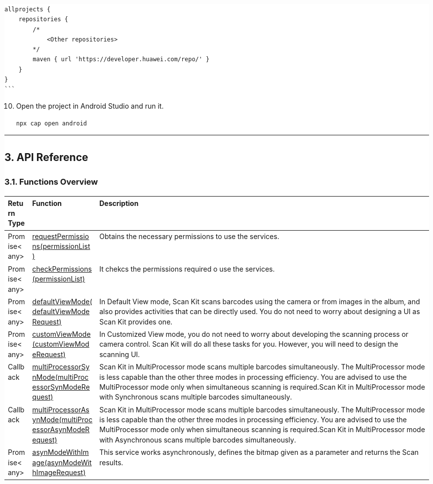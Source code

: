     allprojects {
        repositories {
            /*
                <Other repositories>
            */
            maven { url 'https://developer.huawei.com/repo/' }
        }
    }
    ```

10. Open the project in Android Studio and run it.

    ```bash
    npx cap open android
    ```

---

## 3. API Reference

### 3.1. Functions Overview

| Return Type    | Function                                                                                                                             | Description                                                                                                                                                                                                                                                                                                                                                                                                                                  |
| :------------- | :----------------------------------------------------------------------------------------------------------------------------------- | :------------------------------------------------------------------------------------------------------------------------------------------------------------------------------------------------------------------------------------------------------------------------------------------------------------------------------------------------------------------------------------------------------------------------------------------- |
| Promise\<any>  | [requestPermissions(permissionList)](#3111-promiseany-hmsscanrequestpermissionspermissionlist)                                       | Obtains the necessary permissions to use the services.                                                                                                                                                                                                                                                                                                                                                                                       |
| Promise\<any>  | [checkPermissions(permissionList)](#3112-promiseany-hmsscancheckpermissionspermissionlist)                                           | It chekcs the permissions required o use the services.                                                                                                                                                                                                                                                                                                                                                                                       |
| Promise\<any>  | [defaultViewMode(defaultViewModeRequest)](#3113-promiseany-hmsscandefaultviewmodedefaultviewmoderequest)                             | In Default View mode, Scan Kit scans barcodes using the camera or from images in the album, and also provides activities that can be directly used. You do not need to worry about designing a UI as Scan Kit provides one.                                                                                                                                                                                                                  |
| Promise\<any>  | [customViewMode(customViewModeRequest)](#3114-promiseany-hmsscancustomviewmodecustomviewmoderequest)                                 | In Customized View mode, you do not need to worry about developing the scanning process or camera control. Scan Kit will do all these tasks for you. However, you will need to design the scanning UI.                                                                                                                                                                                                                                       |
| Callback       | [multiProcessorSynMode(multiProcessorSynModeRequest)](#3115-promiseany-hmsscanmultiprocessorsynmodemultiprocessorsynmoderequest)     | Scan Kit in MultiProcessor mode scans multiple barcodes simultaneously. The MultiProcessor mode is less capable than the other three modes in processing efficiency. You are advised to use the MultiProcessor mode only when simultaneous scanning is required.Scan Kit in MultiProcessor mode with Synchronous scans multiple barcodes simultaneously.                                                                                     |
| Callback       | [multiProcessorAsynMode(multiProcessorAsynModeRequest)](#3116-promiseany-hmsscanmultiprocessorasynmodemultiprocessorasynmoderequest) | Scan Kit in MultiProcessor mode scans multiple barcodes simultaneously. The MultiProcessor mode is less capable than the other three modes in processing efficiency. You are advised to use the MultiProcessor mode only when simultaneous scanning is required.Scan Kit in MultiProcessor mode with Asynchronous scans multiple barcodes simultaneously.                                                                                    |
| Promise\<any>  | [asynModeWithImage(asynModeWithImageRequest)](#3117-promiseany-hmsscanasynmodewithimageasynmodewithimagerequest)                     | This service works asynchronously, defines the bitmap given as a parameter and returns the Scan results.                                                                                                                                                                                                                                                                                                                                     |